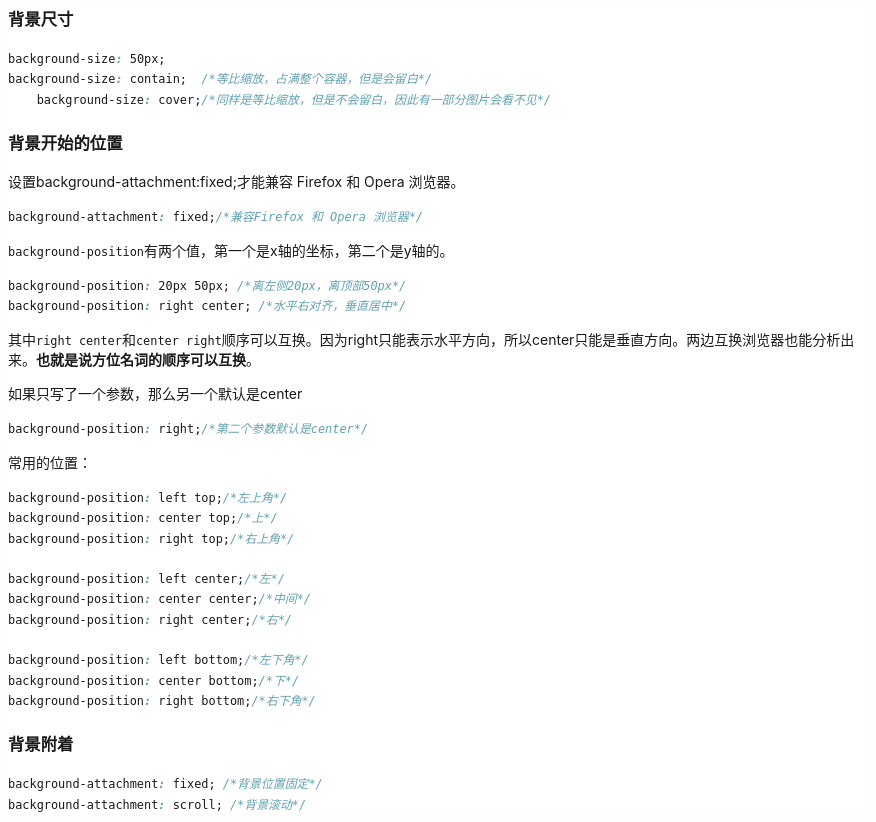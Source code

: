 ### 背景尺寸

```css
background-size: 50px;
background-size: contain;  /*等比缩放，占满整个容器，但是会留白*/
    background-size: cover;/*同样是等比缩放，但是不会留白，因此有一部分图片会看不见*/
```



### 背景开始的位置

设置background-attachment:fixed;才能兼容 Firefox 和 Opera 浏览器。

```css
background-attachment: fixed;/*兼容Firefox 和 Opera 浏览器*/
```



`background-position`有两个值，第一个是x轴的坐标，第二个是y轴的。

```css
background-position: 20px 50px; /*离左侧20px，离顶部50px*/
background-position: right center; /*水平右对齐，垂直居中*/
```

其中`right center`和`center right`顺序可以互换。因为right只能表示水平方向，所以center只能是垂直方向。两边互换浏览器也能分析出来。**也就是说方位名词的顺序可以互换**。

如果只写了一个参数，那么另一个默认是center

```css
background-position: right;/*第二个参数默认是center*/
```



常用的位置：

```css
background-position: left top;/*左上角*/
background-position: center top;/*上*/
background-position: right top;/*右上角*/

background-position: left center;/*左*/
background-position: center center;/*中间*/
background-position: right center;/*右*/

background-position: left bottom;/*左下角*/
background-position: center bottom;/*下*/
background-position: right bottom;/*右下角*/
```



### 背景附着

```css
background-attachment: fixed; /*背景位置固定*/
background-attachment: scroll; /*背景滚动*/
```
